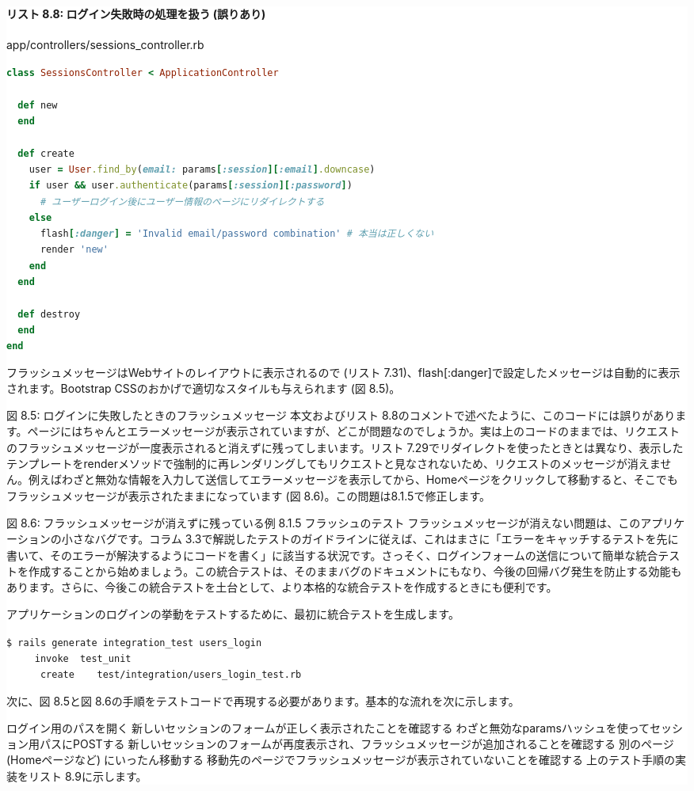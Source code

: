 
#### リスト 8.8: ログイン失敗時の処理を扱う (誤りあり)
app/controllers/sessions_controller.rb
```ruby
class SessionsController < ApplicationController

  def new
  end

  def create
    user = User.find_by(email: params[:session][:email].downcase)
    if user && user.authenticate(params[:session][:password])
      # ユーザーログイン後にユーザー情報のページにリダイレクトする
    else
      flash[:danger] = 'Invalid email/password combination' # 本当は正しくない
      render 'new'
    end
  end

  def destroy
  end
end
```
フラッシュメッセージはWebサイトのレイアウトに表示されるので (リスト 7.31)、flash[:danger]で設定したメッセージは自動的に表示されます。Bootstrap CSSのおかげで適切なスタイルも与えられます (図 8.5)。

[](./figures/failed_login_flash_3rd_edition.png)
図 8.5: ログインに失敗したときのフラッシュメッセージ
本文およびリスト 8.8のコメントで述べたように、このコードには誤りがあります。ページにはちゃんとエラーメッセージが表示されていますが、どこが問題なのでしょうか。実は上のコードのままでは、リクエストのフラッシュメッセージが一度表示されると消えずに残ってしまいます。リスト 7.29でリダイレクトを使ったときとは異なり、表示したテンプレートをrenderメソッドで強制的に再レンダリングしてもリクエストと見なされないため、リクエストのメッセージが消えません。例えばわざと無効な情報を入力して送信してエラーメッセージを表示してから、Homeページをクリックして移動すると、そこでもフラッシュメッセージが表示されたままになっています (図 8.6)。この問題は8.1.5で修正します。

[](./figures/flash_persistence_3rd_edition.png)
図 8.6: フラッシュメッセージが消えずに残っている例
8.1.5 フラッシュのテスト
フラッシュメッセージが消えない問題は、このアプリケーションの小さなバグです。コラム 3.3で解説したテストのガイドラインに従えば、これはまさに「エラーをキャッチするテストを先に書いて、そのエラーが解決するようにコードを書く」に該当する状況です。さっそく、ログインフォームの送信について簡単な統合テストを作成することから始めましょう。この統合テストは、そのままバグのドキュメントにもなり、今後の回帰バグ発生を防止する効能もあります。さらに、今後この統合テストを土台として、より本格的な統合テストを作成するときにも便利です。

アプリケーションのログインの挙動をテストするために、最初に統合テストを生成します。
```sh
$ rails generate integration_test users_login
     invoke  test_unit
      create    test/integration/users_login_test.rb
```
次に、図 8.5と図 8.6の手順をテストコードで再現する必要があります。基本的な流れを次に示します。

ログイン用のパスを開く
新しいセッションのフォームが正しく表示されたことを確認する
わざと無効なparamsハッシュを使ってセッション用パスにPOSTする
新しいセッションのフォームが再度表示され、フラッシュメッセージが追加されることを確認する
別のページ (Homeページなど) にいったん移動する
移動先のページでフラッシュメッセージが表示されていないことを確認する
上のテスト手順の実装をリスト 8.9に示します。
